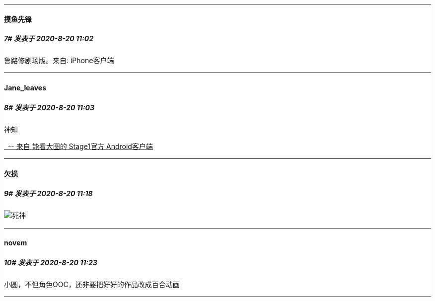 


*****

####  摸鱼先锋  
##### 7#       发表于 2020-8-20 11:02




鲁路修剧场版。来自: iPhone客户端







*****

####  Jane_leaves  
##### 8#       发表于 2020-8-20 11:03




神知

[  -- 来自 能看大图的 Stage1官方 Android客户端](https://www.coolapk.com/apk/140634)







*****

####  欠损  
##### 9#       发表于 2020-8-20 11:18



<img src="https://static.saraba1st.com/image/smiley/face2017/067.png" referrerpolicy="no-referrer">死神







*****

####  novem  
##### 10#       发表于 2020-8-20 11:23




小圆，不但角色OOC，还非要把好好的作品改成百合动画







*****
